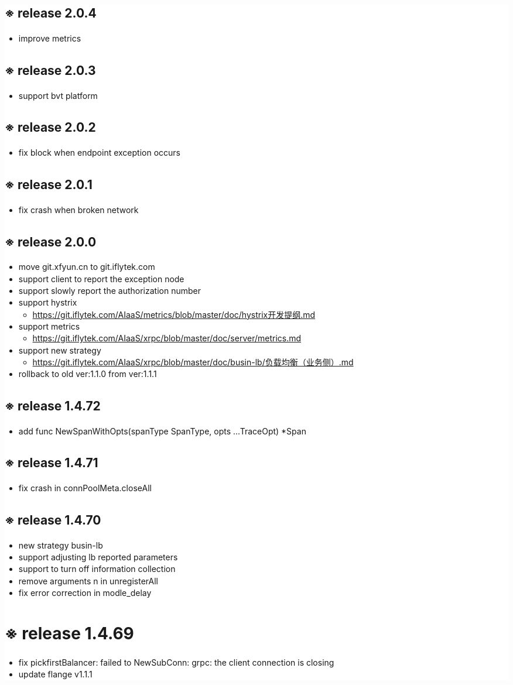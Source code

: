 ## ※ release 2.0.4 ##

- improve metrics

## ※ release 2.0.3 ##

- support bvt platform

## ※ release 2.0.2 ##

- fix block when endpoint exception occurs

## ※ release 2.0.1 ##

- fix crash when broken network

## ※ release 2.0.0 ##

- move git.xfyun.cn to git.iflytek.com
- support client to report the exception node
- support slowly report the authorization number
- support hystrix
    - https://git.iflytek.com/AIaaS/metrics/blob/master/doc/hystrix开发提纲.md
- support metrics
    - https://git.iflytek.com/AIaaS/xrpc/blob/master/doc/server/metrics.md
- support new strategy
    - https://git.iflytek.com/AIaaS/xrpc/blob/master/doc/busin-lb/负载均衡（业务侧）.md
- rollback to old ver:1.1.0 from ver:1.1.1

## ※ release 1.4.72 ##

- add func NewSpanWithOpts(spanType SpanType, opts ...TraceOpt) *Span

## ※ release 1.4.71 ##

- fix crash in connPoolMeta.closeAll

## ※ release 1.4.70 ##

- new strategy busin-lb
- support adjusting lb reported parameters
- support to turn off information collection
- remove arguments n in unregisterAll
- fix error correction in modle_delay

# ※ release 1.4.69

- fix pickfirstBalancer: failed to NewSubConn: grpc: the client connection is closing
- update flange v1.1.1
